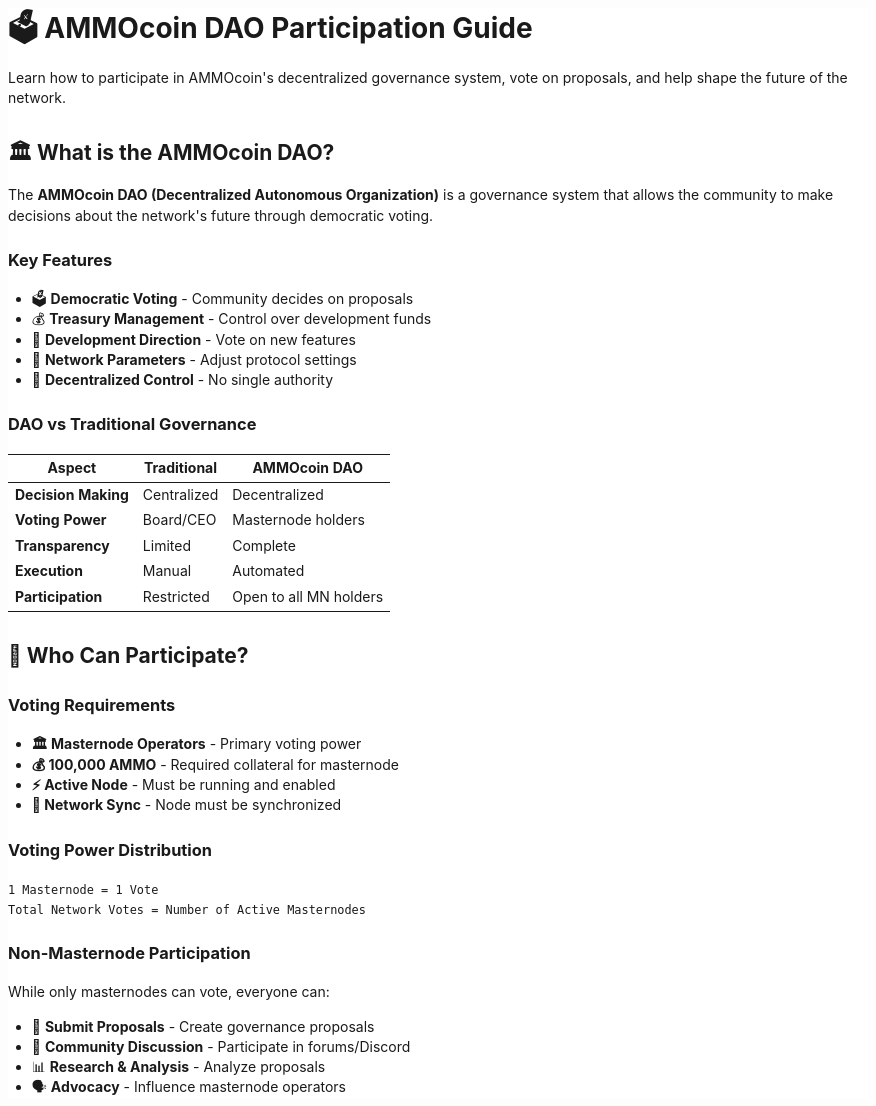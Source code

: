 # 🗳️ AMMOcoin DAO Participation Guide

Learn how to participate in AMMOcoin's decentralized governance system, vote on proposals, and help shape the future of the network.

## 🏛️ What is the AMMOcoin DAO?

The **AMMOcoin DAO (Decentralized Autonomous Organization)** is a governance system that allows the community to make decisions about the network's future through democratic voting.

### Key Features
- 🗳️ **Democratic Voting** - Community decides on proposals
- 💰 **Treasury Management** - Control over development funds
- 🚀 **Development Direction** - Vote on new features
- 🔧 **Network Parameters** - Adjust protocol settings
- 👥 **Decentralized Control** - No single authority

### DAO vs Traditional Governance
| Aspect | Traditional | AMMOcoin DAO |
|--------|-------------|--------------|
| **Decision Making** | Centralized | Decentralized |
| **Voting Power** | Board/CEO | Masternode holders |
| **Transparency** | Limited | Complete |
| **Execution** | Manual | Automated |
| **Participation** | Restricted | Open to all MN holders |

## 🎯 Who Can Participate?

### Voting Requirements
- **🏛️ Masternode Operators** - Primary voting power
- **💰 100,000 AMMO** - Required collateral for masternode
- **⚡ Active Node** - Must be running and enabled
- **🔗 Network Sync** - Node must be synchronized

### Voting Power Distribution
```
1 Masternode = 1 Vote
Total Network Votes = Number of Active Masternodes
```

### Non-Masternode Participation
While only masternodes can vote, everyone can:
- 📝 **Submit Proposals** - Create governance proposals
- 💬 **Community Discussion** - Participate in forums/Discord
- 📊 **Research & Analysis** - Analyze proposals
- 🗣️ **Advocacy** - Influence masternode operators

